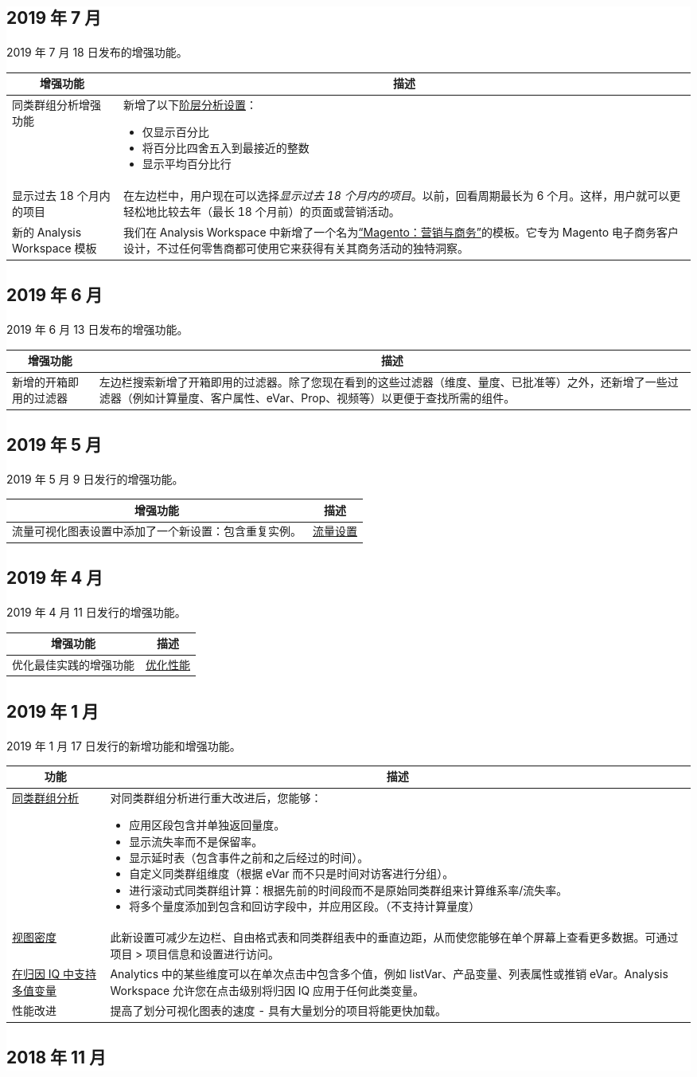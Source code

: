 ## 2019 年 7 月

2019 年 7 月 18 日发布的增强功能。

| 增强功能 | 描述 |
|--- |--- |
| 同类群组分析增强功能 | 新增了以下[阶层分析设置](https://docs.adobe.com/content/help/zh-Hans/analytics/analyze/analysis-workspace/visualizations/cohort-table/t-cohort.html)： <ul><li>仅显示百分比</li><li>将百分比四舍五入到最接近的整数</li><li>显示平均百分比行</li></ul> |
| 显示过去 18 个月内的项目 | 在左边栏中，用户现在可以选择&#x200B;_显示过去 18 个月内的项目_。以前，回看周期最长为 6 个月。这样，用户就可以更轻松地比较去年（最长 18 个月前）的页面或营销活动。 |
| 新的 Analysis Workspace 模板 | 我们在 Analysis Workspace 中新增了一个名为[“Magento：营销与商务”](https://docs.adobe.com/content/help/zh-Hans/analytics/analyze/analysis-workspace/build-workspace-project/starter-projects.html)的模板。它专为 Magento 电子商务客户设计，不过任何零售商都可使用它来获得有关其商务活动的独特洞察。 |

## 2019 年 6 月

2019 年 6 月 13 日发布的增强功能。

| 增强功能 | 描述 |
| --- |--- |
| 新增的开箱即用的过滤器 | 左边栏搜索新增了开箱即用的过滤器。除了您现在看到的这些过滤器（维度、量度、已批准等）之外，还新增了一些过滤器（例如计算量度、客户属性、eVar、Prop、视频等）以更便于查找所需的组件。 |

## 2019 年 5 月

2019 年 5 月 9 日发行的增强功能。

| 增强功能 | 描述 |
|--- |--- |
| 流量可视化图表设置中添加了一个新设置：包含重复实例。 | [流量设置](/help/analyze/analysis-workspace/visualizations/c-flow/flow-settings.md) |

## 2019 年 4 月

2019 年 4 月 11 日发行的增强功能。

| 增强功能 | 描述 |
|--- |--- |
| 优化最佳实践的增强功能 | [优化性能](/help/analyze/analysis-workspace/new-features-in-analysis-workspace.md) |

## 2019 年 1 月

2019 年 1 月 17 日发行的新增功能和增强功能。

| 功能 | 描述 |
|--- |--- |
| [同类群组分析](/help/analyze/analysis-workspace/visualizations/cohort-table/cohort-analysis.md) | 对同类群组分析进行重大改进后，您能够：<ul><li>应用区段包含并单独返回量度。 </li><li>显示流失率而不是保留率。</li><li>显示延时表（包含事件之前和之后经过的时间）。</li><li>自定义同类群组维度（根据 eVar 而不只是时间对访客进行分组）。</li><li>进行滚动式同类群组计算：根据先前的时间段而不是原始同类群组来计算维系率/流失率。 </li><li>将多个量度添加到包含和回访字段中，并应用区段。（不支持计算量度）</li></ul> |
| [视图密度](/help/analyze/analysis-workspace/build-workspace-project/view-density.md) | 此新设置可减少左边栏、自由格式表和同类群组表中的垂直边距，从而使您能够在单个屏幕上查看更多数据。可通过项目 > 项目信息和设置进行访问。 |
| [在归因 IQ 中支持多值变量](attribution/overview.md) | Analytics 中的某些维度可以在单次点击中包含多个值，例如 listVar、产品变量、列表属性或推销 eVar。Analysis Workspace 允许您在点击级别将归因 IQ 应用于任何此类变量。 |
| 性能改进 | 提高了划分可视化图表的速度 - 具有大量划分的项目将能更快加载。 |

## 2018 年 11 月
